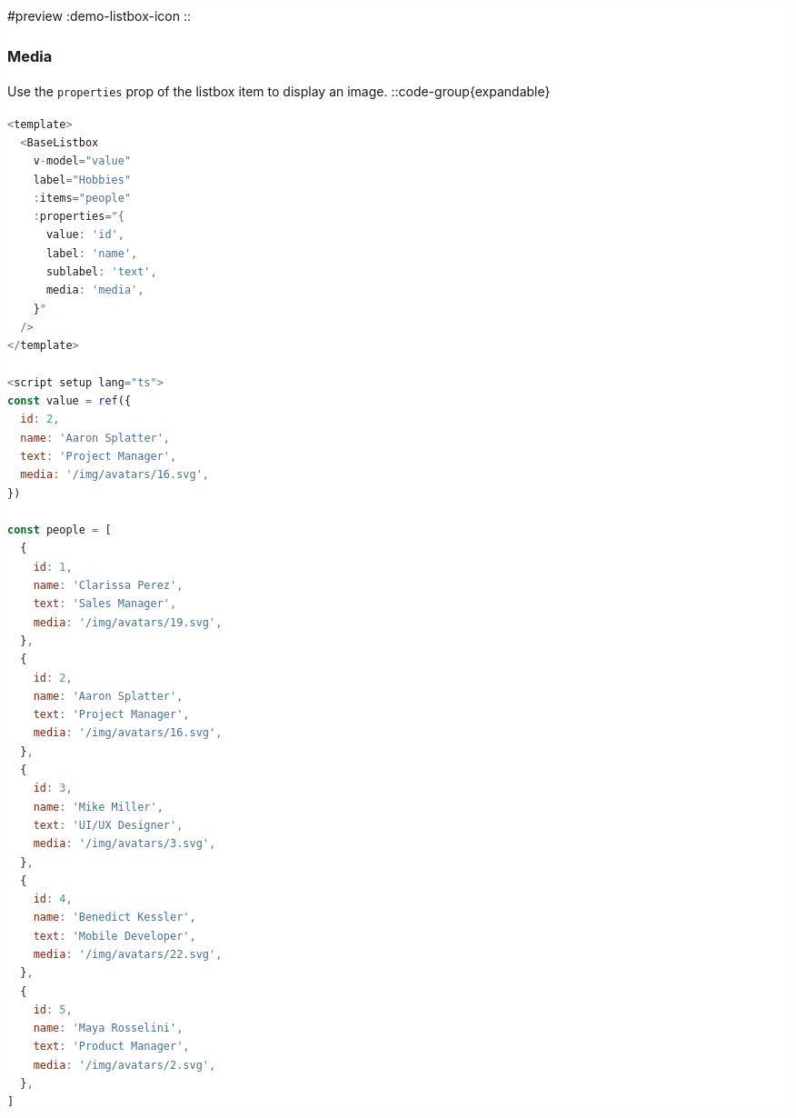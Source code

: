 #preview
:demo-listbox-icon
::

### Media

Use the `properties` prop of the listbox item to display an image.
::code-group{expandable}

```js [DemoListboxMedia.vue]
<template>
  <BaseListbox
    v-model="value"
    label="Hobbies"
    :items="people"
    :properties="{
      value: 'id',
      label: 'name',
      sublabel: 'text',
      media: 'media',
    }"
  />
</template>

<script setup lang="ts">
const value = ref({
  id: 2,
  name: 'Aaron Splatter',
  text: 'Project Manager',
  media: '/img/avatars/16.svg',
})

const people = [
  {
    id: 1,
    name: 'Clarissa Perez',
    text: 'Sales Manager',
    media: '/img/avatars/19.svg',
  },
  {
    id: 2,
    name: 'Aaron Splatter',
    text: 'Project Manager',
    media: '/img/avatars/16.svg',
  },
  {
    id: 3,
    name: 'Mike Miller',
    text: 'UI/UX Designer',
    media: '/img/avatars/3.svg',
  },
  {
    id: 4,
    name: 'Benedict Kessler',
    text: 'Mobile Developer',
    media: '/img/avatars/22.svg',
  },
  {
    id: 5,
    name: 'Maya Rosselini',
    text: 'Product Manager',
    media: '/img/avatars/2.svg',
  },
]
```